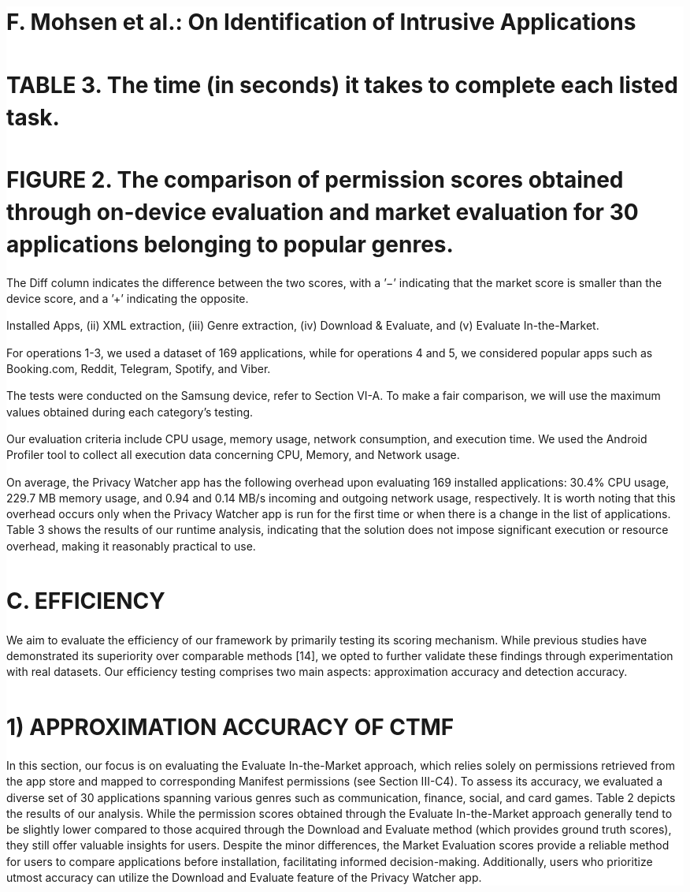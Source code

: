 # F. Mohsen et al.: On Identification of Intrusive Applications

# TABLE 3. The time (in seconds) it takes to complete each listed task.

# FIGURE 2. The comparison of permission scores obtained through on-device evaluation and market evaluation for 30 applications belonging to popular genres.

The Diff column indicates the difference between the two scores, with a ’−’ indicating that the market score is smaller than the device score, and a ’+’ indicating the opposite.

Installed Apps, (ii) XML extraction, (iii) Genre extraction, (iv) Download & Evaluate, and (v) Evaluate In-the-Market.

For operations 1-3, we used a dataset of 169 applications, while for operations 4 and 5, we considered popular apps such as Booking.com, Reddit, Telegram, Spotify, and Viber.

The tests were conducted on the Samsung device, refer to Section VI-A. To make a fair comparison, we will use the maximum values obtained during each category’s testing.

Our evaluation criteria include CPU usage, memory usage, network consumption, and execution time. We used the Android Profiler tool to collect all execution data concerning CPU, Memory, and Network usage.

On average, the Privacy Watcher app has the following overhead upon evaluating 169 installed applications: 30.4% CPU usage, 229.7 MB memory usage, and 0.94 and 0.14 MB/s incoming and outgoing network usage, respectively. It is worth noting that this overhead occurs only when the Privacy Watcher app is run for the first time or when there is a change in the list of applications. Table 3 shows the results of our runtime analysis, indicating that the solution does not impose significant execution or resource overhead, making it reasonably practical to use.

# C. EFFICIENCY

We aim to evaluate the efficiency of our framework by primarily testing its scoring mechanism. While previous studies have demonstrated its superiority over comparable methods [14], we opted to further validate these findings through experimentation with real datasets. Our efficiency testing comprises two main aspects: approximation accuracy and detection accuracy.

# 1) APPROXIMATION ACCURACY OF CTMF

In this section, our focus is on evaluating the Evaluate In-the-Market approach, which relies solely on permissions retrieved from the app store and mapped to corresponding Manifest permissions (see Section III-C4). To assess its accuracy, we evaluated a diverse set of 30 applications spanning various genres such as communication, finance, social, and card games. Table 2 depicts the results of our analysis. While the permission scores obtained through the Evaluate In-the-Market approach generally tend to be slightly lower compared to those acquired through the Download and Evaluate method (which provides ground truth scores), they still offer valuable insights for users. Despite the minor differences, the Market Evaluation scores provide a reliable method for users to compare applications before installation, facilitating informed decision-making. Additionally, users who prioritize utmost accuracy can utilize the Download and Evaluate feature of the Privacy Watcher app.
